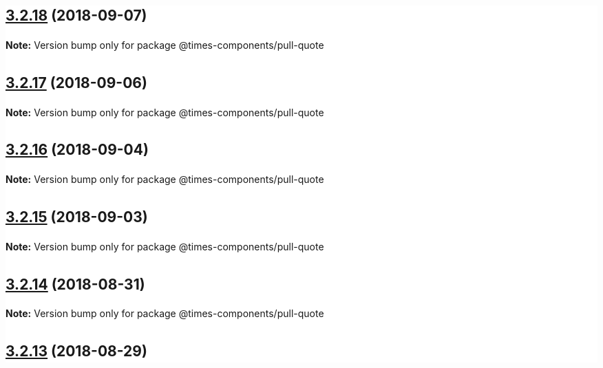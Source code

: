 <a name="3.2.18"></a>
## [3.2.18](https://github.com/newsuk/times-components/compare/@times-components/pull-quote@3.2.17...@times-components/pull-quote@3.2.18) (2018-09-07)

**Note:** Version bump only for package @times-components/pull-quote





<a name="3.2.17"></a>
## [3.2.17](https://github.com/newsuk/times-components/compare/@times-components/pull-quote@3.2.16...@times-components/pull-quote@3.2.17) (2018-09-06)

**Note:** Version bump only for package @times-components/pull-quote





<a name="3.2.16"></a>
## [3.2.16](https://github.com/newsuk/times-components/compare/@times-components/pull-quote@3.2.15...@times-components/pull-quote@3.2.16) (2018-09-04)

**Note:** Version bump only for package @times-components/pull-quote





<a name="3.2.15"></a>
## [3.2.15](https://github.com/newsuk/times-components/compare/@times-components/pull-quote@3.2.14...@times-components/pull-quote@3.2.15) (2018-09-03)

**Note:** Version bump only for package @times-components/pull-quote





<a name="3.2.14"></a>
## [3.2.14](https://github.com/newsuk/times-components/compare/@times-components/pull-quote@3.2.13...@times-components/pull-quote@3.2.14) (2018-08-31)

**Note:** Version bump only for package @times-components/pull-quote





<a name="3.2.13"></a>
## [3.2.13](https://github.com/newsuk/times-components/compare/@times-components/pull-quote@3.2.12...@times-components/pull-quote@3.2.13) (2018-08-29)
